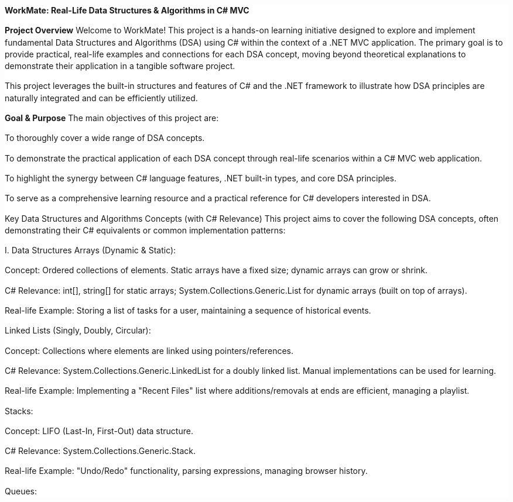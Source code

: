 **WorkMate: Real-Life Data Structures & Algorithms in C# MVC**

**Project Overview**
Welcome to WorkMate! This project is a hands-on learning initiative designed to explore and implement fundamental Data Structures and Algorithms (DSA) using C# within the context of a .NET MVC application. The primary goal is to provide practical, real-life examples and connections for each DSA concept, moving beyond theoretical explanations to demonstrate their application in a tangible software project.

This project leverages the built-in structures and features of C# and the .NET framework to illustrate how DSA principles are naturally integrated and can be efficiently utilized.

**Goal & Purpose**
The main objectives of this project are:

To thoroughly cover a wide range of DSA concepts.

To demonstrate the practical application of each DSA concept through real-life scenarios within a C# MVC web application.

To highlight the synergy between C# language features, .NET built-in types, and core DSA principles.

To serve as a comprehensive learning resource and a practical reference for C# developers interested in DSA.

Key Data Structures and Algorithms Concepts (with C# Relevance)
This project aims to cover the following DSA concepts, often demonstrating their C# equivalents or common implementation patterns:

I. Data Structures
Arrays (Dynamic & Static):

Concept: Ordered collections of elements. Static arrays have a fixed size; dynamic arrays can grow or shrink.

C# Relevance: int[], string[] for static arrays; System.Collections.Generic.List<T> for dynamic arrays (built on top of arrays).

Real-life Example: Storing a list of tasks for a user, maintaining a sequence of historical events.

Linked Lists (Singly, Doubly, Circular):

Concept: Collections where elements are linked using pointers/references.

C# Relevance: System.Collections.Generic.LinkedList<T> for a doubly linked list. Manual implementations can be used for learning.

Real-life Example: Implementing a "Recent Files" list where additions/removals at ends are efficient, managing a playlist.

Stacks:

Concept: LIFO (Last-In, First-Out) data structure.

C# Relevance: System.Collections.Generic.Stack<T>.

Real-life Example: "Undo/Redo" functionality, parsing expressions, managing browser history.

Queues:
